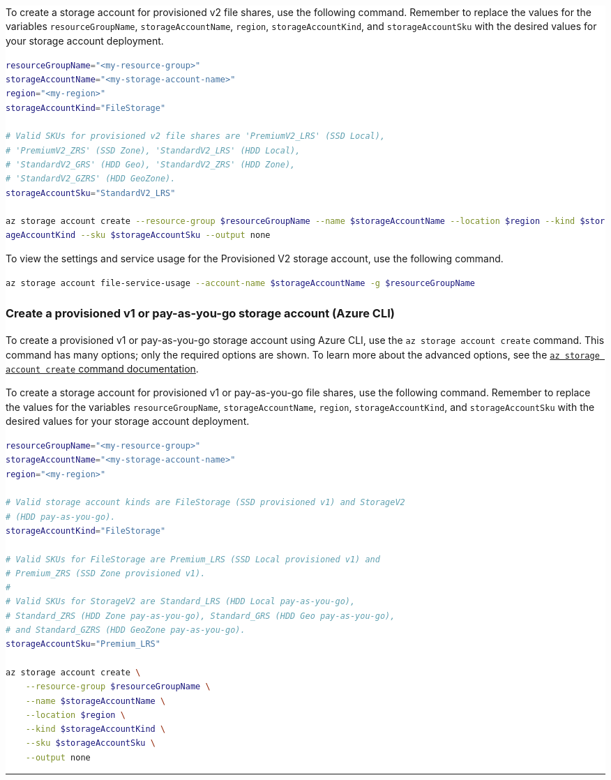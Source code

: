 To create a storage account for provisioned v2 file shares, use the following command. Remember to replace the values for the variables `resourceGroupName`, `storageAccountName`, `region`, `storageAccountKind`, and `storageAccountSku` with the desired values for your storage account deployment.

```bash
resourceGroupName="<my-resource-group>"
storageAccountName="<my-storage-account-name>"
region="<my-region>"
storageAccountKind="FileStorage"

# Valid SKUs for provisioned v2 file shares are 'PremiumV2_LRS' (SSD Local),
# 'PremiumV2_ZRS' (SSD Zone), 'StandardV2_LRS' (HDD Local),
# 'StandardV2_GRS' (HDD Geo), 'StandardV2_ZRS' (HDD Zone),
# 'StandardV2_GZRS' (HDD GeoZone).
storageAccountSku="StandardV2_LRS"

az storage account create --resource-group $resourceGroupName --name $storageAccountName --location $region --kind $storageAccountKind --sku $storageAccountSku --output none
```

To view the settings and service usage for the Provisioned V2 storage account, use the following command.

```bash
az storage account file-service-usage --account-name $storageAccountName -g $resourceGroupName
```

### Create a provisioned v1 or pay-as-you-go storage account (Azure CLI)

To create a provisioned v1 or pay-as-you-go storage account using Azure CLI, use the `az storage account create` command. This command has many options; only the required options are shown. To learn more about the advanced options, see the [`az storage account create` command documentation](/cli/azure/storage/account).

To create a storage account for provisioned v1 or pay-as-you-go file shares, use the following command. Remember to replace the values for the variables `resourceGroupName`, `storageAccountName`, `region`, `storageAccountKind`, and `storageAccountSku` with the desired values for your storage account deployment.

```bash
resourceGroupName="<my-resource-group>"
storageAccountName="<my-storage-account-name>"
region="<my-region>"

# Valid storage account kinds are FileStorage (SSD provisioned v1) and StorageV2
# (HDD pay-as-you-go).
storageAccountKind="FileStorage"

# Valid SKUs for FileStorage are Premium_LRS (SSD Local provisioned v1) and
# Premium_ZRS (SSD Zone provisioned v1).
#
# Valid SKUs for StorageV2 are Standard_LRS (HDD Local pay-as-you-go),
# Standard_ZRS (HDD Zone pay-as-you-go), Standard_GRS (HDD Geo pay-as-you-go),
# and Standard_GZRS (HDD GeoZone pay-as-you-go).
storageAccountSku="Premium_LRS"

az storage account create \
    --resource-group $resourceGroupName \
    --name $storageAccountName \
    --location $region \
    --kind $storageAccountKind \
    --sku $storageAccountSku \
    --output none
```

---